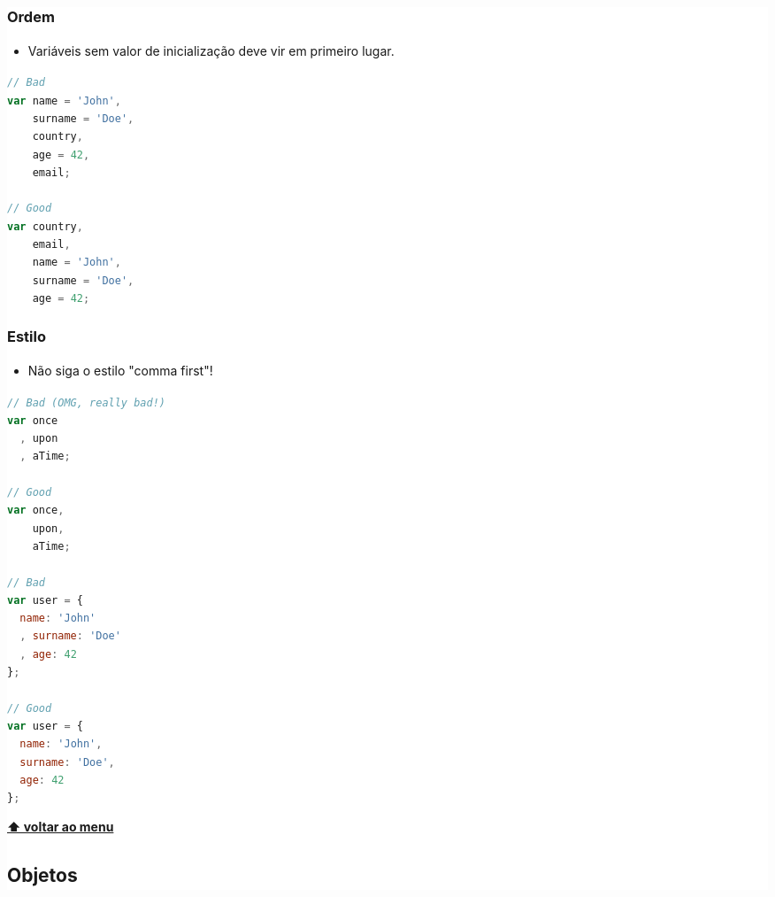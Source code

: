 ### Ordem

* Variáveis sem valor de inicialização deve vir em primeiro lugar.

```js
// Bad
var name = 'John',
    surname = 'Doe',
    country,
    age = 42,
    email;

// Good
var country,
    email,
    name = 'John',
    surname = 'Doe',
    age = 42;
```

### Estilo

* Não siga o estilo "comma first"!

```js
// Bad (OMG, really bad!)
var once
  , upon
  , aTime;

// Good
var once,
    upon,
    aTime;

// Bad
var user = {
  name: 'John'
  , surname: 'Doe'
  , age: 42
};

// Good
var user = {
  name: 'John',
  surname: 'Doe',
  age: 42
};
```

**[⬆ voltar ao menu](#menu)**

## Objetos
